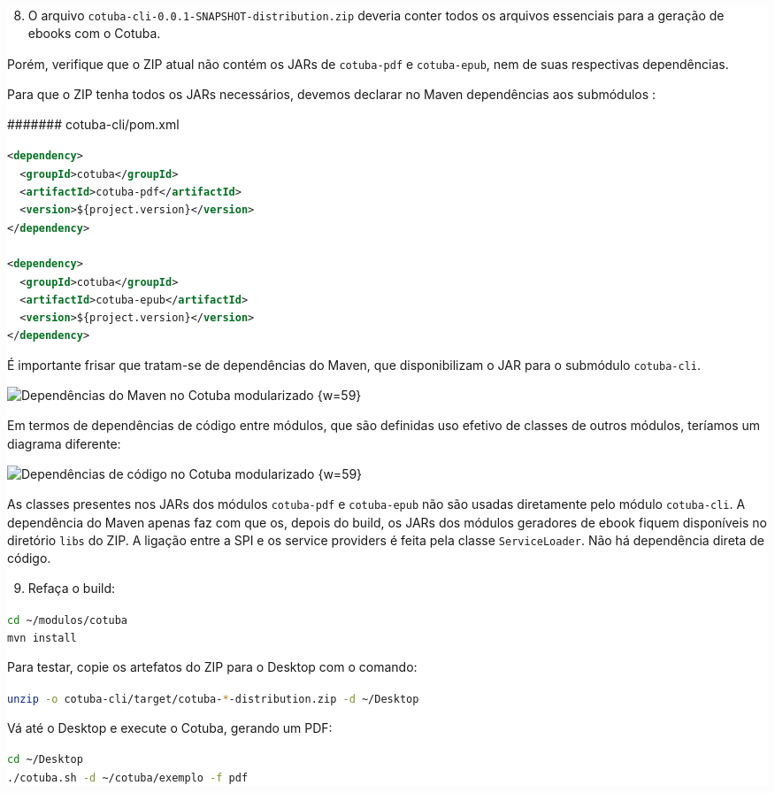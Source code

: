8. O arquivo `cotuba-cli-0.0.1-SNAPSHOT-distribution.zip` deveria conter todos os arquivos essenciais para a geração de ebooks com o Cotuba.

  Porém, verifique que o ZIP atual não contém os JARs de `cotuba-pdf` e `cotuba-epub`, nem de suas respectivas dependências.

  Para que o ZIP tenha todos os JARs necessários, devemos declarar no Maven dependências aos submódulos :

  ####### cotuba-cli/pom.xml

  ```xml
  <dependency>
    <groupId>cotuba</groupId>
    <artifactId>cotuba-pdf</artifactId>
    <version>${project.version}</version>
  </dependency>

  <dependency>
    <groupId>cotuba</groupId>
    <artifactId>cotuba-epub</artifactId>
    <version>${project.version}</version>
  </dependency>
  ```

  É importante frisar que tratam-se de dependências do Maven, que disponibilizam o JAR para o submódulo `cotuba-cli`.

  ![Dependências do Maven no Cotuba modularizado {w=59}](assets/imagens/cap11-principios-de-coesao-e-acoplamento-de-modulos/dependencias-maven-cotuba-ui-formatos-ebook.png)

  Em termos de dependências de código entre módulos, que são definidas uso efetivo de classes de outros módulos, teríamos um diagrama diferente:

  ![Dependências de código no Cotuba modularizado {w=59}](assets/imagens/cap11-principios-de-coesao-e-acoplamento-de-modulos/invertendo-as-dependencias-entre-modulos-cotuba-ui-e-formatos-ebook-simplificado.png)

  As classes presentes nos JARs dos módulos `cotuba-pdf` e `cotuba-epub` não são usadas diretamente pelo módulo `cotuba-cli`. A dependência do Maven apenas faz com que os, depois do build, os JARs dos módulos geradores de ebook fiquem disponíveis no diretório `libs` do ZIP. A ligação entre a SPI e os service providers é feita pela classe `ServiceLoader`. Não há dependência direta de código.

9. Refaça o build:

  ```sh
  cd ~/modulos/cotuba
  mvn install
  ```

  Para testar, copie os artefatos do ZIP para o Desktop com o comando:

  ```sh
  unzip -o cotuba-cli/target/cotuba-*-distribution.zip -d ~/Desktop
  ```

  Vá até o Desktop e execute o Cotuba, gerando um PDF:

  ```sh
  cd ~/Desktop
  ./cotuba.sh -d ~/cotuba/exemplo -f pdf
  ```
